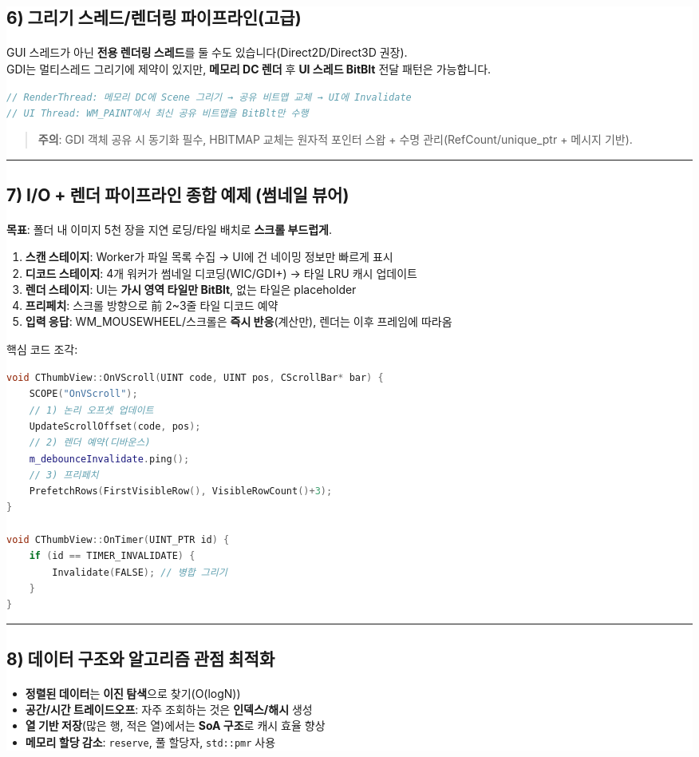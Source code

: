 
## 6) 그리기 스레드/렌더링 파이프라인(고급)

GUI 스레드가 아닌 **전용 렌더링 스레드**를 둘 수도 있습니다(Direct2D/Direct3D 권장).  
GDI는 멀티스레드 그리기에 제약이 있지만, **메모리 DC 렌더** 후 **UI 스레드 BitBlt** 전달 패턴은 가능합니다.

```cpp
// RenderThread: 메모리 DC에 Scene 그리기 → 공유 비트맵 교체 → UI에 Invalidate
// UI Thread: WM_PAINT에서 최신 공유 비트맵을 BitBlt만 수행
```

> **주의**: GDI 객체 공유 시 동기화 필수, HBITMAP 교체는 원자적 포인터 스왑 + 수명 관리(RefCount/unique_ptr + 메시지 기반).

---

## 7) I/O + 렌더 파이프라인 종합 예제 (썸네일 뷰어)

**목표**: 폴더 내 이미지 5천 장을 지연 로딩/타일 배치로 **스크롤 부드럽게**.

1. **스캔 스테이지**: Worker가 파일 목록 수집 → UI에 건 네이밍 정보만 빠르게 표시  
2. **디코드 스테이지**: 4개 워커가 썸네일 디코딩(WIC/GDI+) → 타일 LRU 캐시 업데이트  
3. **렌더 스테이지**: UI는 **가시 영역 타일만 BitBlt**, 없는 타일은 placeholder  
4. **프리페치**: 스크롤 방향으로 前 2~3줄 타일 디코드 예약  
5. **입력 응답**: WM_MOUSEWHEEL/스크롤은 **즉시 반응**(계산만), 렌더는 이후 프레임에 따라옴

핵심 코드 조각:

```cpp
void CThumbView::OnVScroll(UINT code, UINT pos, CScrollBar* bar) {
    SCOPE("OnVScroll");
    // 1) 논리 오프셋 업데이트
    UpdateScrollOffset(code, pos);
    // 2) 렌더 예약(디바운스)
    m_debounceInvalidate.ping();
    // 3) 프리페치
    PrefetchRows(FirstVisibleRow(), VisibleRowCount()+3);
}

void CThumbView::OnTimer(UINT_PTR id) {
    if (id == TIMER_INVALIDATE) {
        Invalidate(FALSE); // 병합 그리기
    }
}
```

---

## 8) 데이터 구조와 알고리즘 관점 최적화

- **정렬된 데이터**는 **이진 탐색**으로 찾기(O(logN))  
- **공간/시간 트레이드오프**: 자주 조회하는 것은 **인덱스/해시** 생성  
- **열 기반 저장**(많은 행, 적은 열)에서는 **SoA 구조**로 캐시 효율 향상  
- **메모리 할당 감소**: `reserve`, 풀 할당자, `std::pmr` 사용
